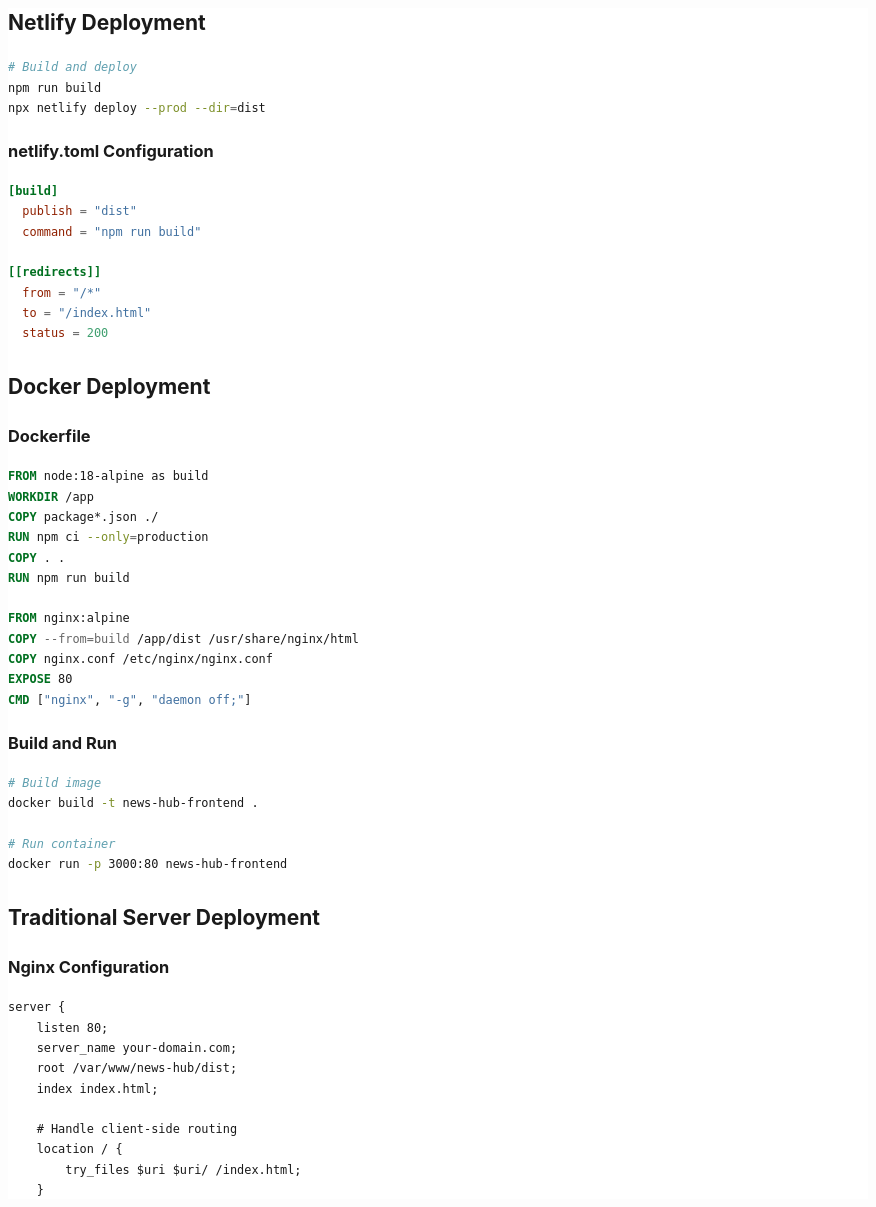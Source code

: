 ## Netlify Deployment

```bash
# Build and deploy
npm run build
npx netlify deploy --prod --dir=dist
```

### netlify.toml Configuration
```toml
[build]
  publish = "dist"
  command = "npm run build"

[[redirects]]
  from = "/*"
  to = "/index.html"
  status = 200
```

## Docker Deployment

### Dockerfile
```dockerfile
FROM node:18-alpine as build
WORKDIR /app
COPY package*.json ./
RUN npm ci --only=production
COPY . .
RUN npm run build

FROM nginx:alpine
COPY --from=build /app/dist /usr/share/nginx/html
COPY nginx.conf /etc/nginx/nginx.conf
EXPOSE 80
CMD ["nginx", "-g", "daemon off;"]
```

### Build and Run
```bash
# Build image
docker build -t news-hub-frontend .

# Run container
docker run -p 3000:80 news-hub-frontend
```

## Traditional Server Deployment

### Nginx Configuration
```nginx
server {
    listen 80;
    server_name your-domain.com;
    root /var/www/news-hub/dist;
    index index.html;

    # Handle client-side routing
    location / {
        try_files $uri $uri/ /index.html;
    }

```